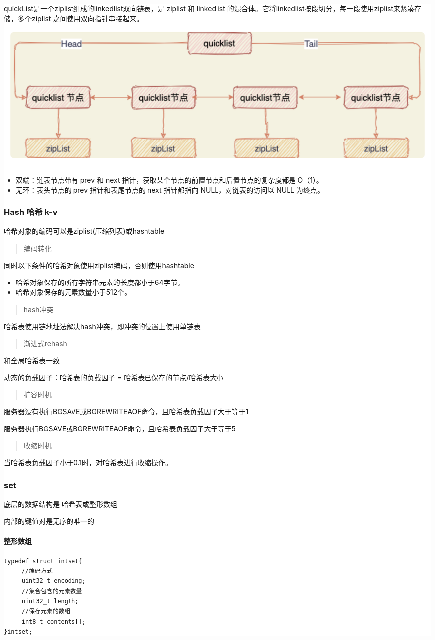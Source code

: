 quickList是一个ziplist组成的linkedlist双向链表，是 ziplist 和 linkedlist 的混合体。它将linkedlist按段切分，每一段使用ziplist来紧凑存储，多个ziplist 之间使用双向指针串接起来。
![](images/redis-quickList.png ":size=300x300")
* 双端：链表节点带有 prev 和 next 指针，获取某个节点的前置节点和后置节点的复杂度都是 O（1）。
* 无环：表头节点的 prev 指针和表尾节点的 next 指针都指向 NULL，对链表的访问以 NULL 为终点。

### Hash 哈希 k-v
哈希对象的编码可以是ziplist(压缩列表)或hashtable

> 编码转化

同时以下条件的哈希对象使用ziplist编码，否则使用hashtable

* 哈希对象保存的所有字符串元素的长度都小于64字节。
* 哈希对象保存的元素数量小于512个。

> hash冲突

哈希表使用链地址法解决hash冲突，即冲突的位置上使用单链表

> 渐进式rehash

和全局哈希表一致

动态的负载因子：哈希表的负载因子 = 哈希表已保存的节点/哈希表大小

> 扩容时机

服务器没有执行BGSAVE或BGREWRITEAOF命令，且哈希表负载因子大于等于1

服务器执行BGSAVE或BGREWRITEAOF命令，且哈希表负载因子大于等于5

> 收缩时机

当哈希表负载因子小于0.1时，对哈希表进行收缩操作。

### set
底层的数据结构是 哈希表或整形数组

内部的键值对是无序的唯一的

#### 整形数组
```text
typedef struct intset{
     //编码方式
     uint32_t encoding;
     //集合包含的元素数量
     uint32_t length;
     //保存元素的数组
     int8_t contents[];
}intset;
```
